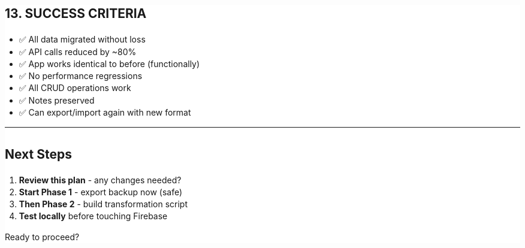 
## 13. SUCCESS CRITERIA

- ✅ All data migrated without loss
- ✅ API calls reduced by ~80%
- ✅ App works identical to before (functionally)
- ✅ No performance regressions
- ✅ All CRUD operations work
- ✅ Notes preserved
- ✅ Can export/import again with new format

---

## Next Steps

1. **Review this plan** - any changes needed?
2. **Start Phase 1** - export backup now (safe)
3. **Then Phase 2** - build transformation script
4. **Test locally** before touching Firebase

Ready to proceed?
